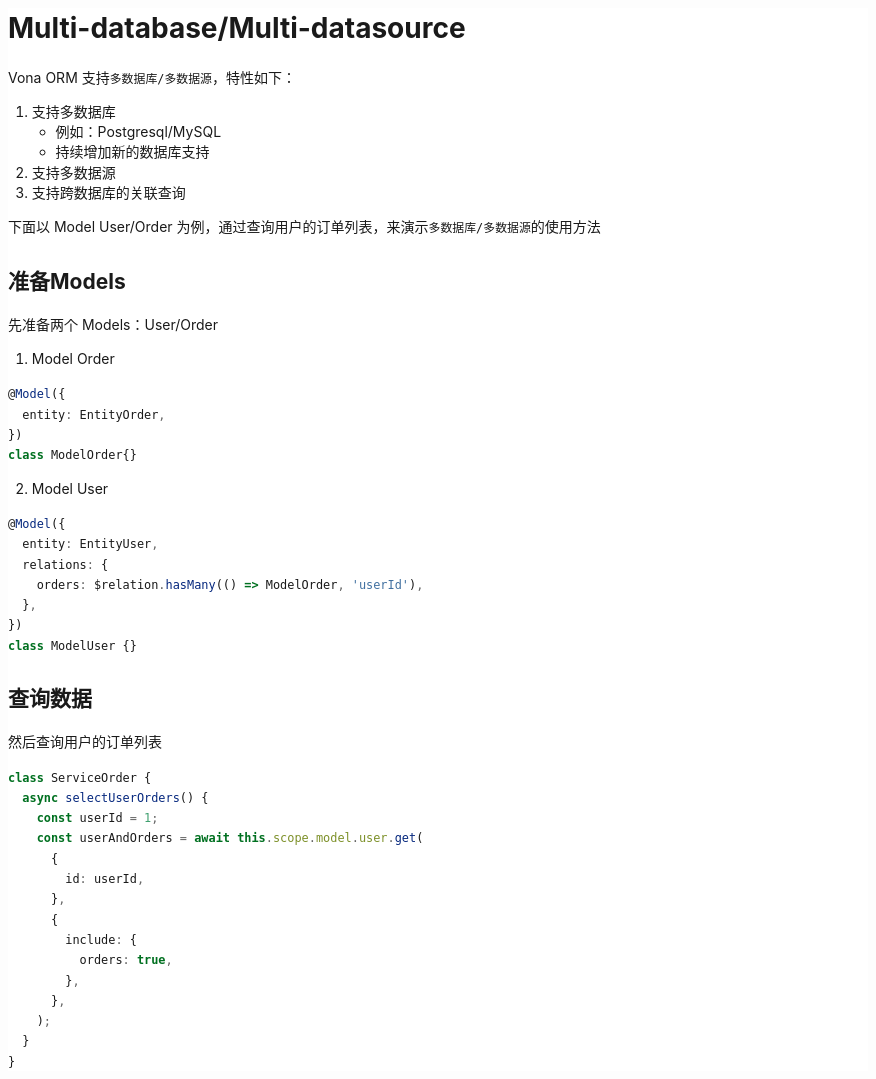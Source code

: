 # Multi-database/Multi-datasource

Vona ORM 支持`多数据库/多数据源`，特性如下：

1. 支持多数据库
    - 例如：Postgresql/MySQL
    - 持续增加新的数据库支持
2. 支持多数据源
3. 支持跨数据库的关联查询

下面以 Model User/Order 为例，通过查询用户的订单列表，来演示`多数据库/多数据源`的使用方法

## 准备Models

先准备两个 Models：User/Order

1. Model Order

``` typescript
@Model({
  entity: EntityOrder,
})
class ModelOrder{}
```

2. Model User

``` typescript
@Model({
  entity: EntityUser,
  relations: {
    orders: $relation.hasMany(() => ModelOrder, 'userId'),
  },
})
class ModelUser {}
```

## 查询数据

然后查询用户的订单列表

``` typescript
class ServiceOrder {
  async selectUserOrders() {
    const userId = 1;
    const userAndOrders = await this.scope.model.user.get(
      {
        id: userId,
      },
      {
        include: {
          orders: true,
        },
      },
    );
  }
}  
```
